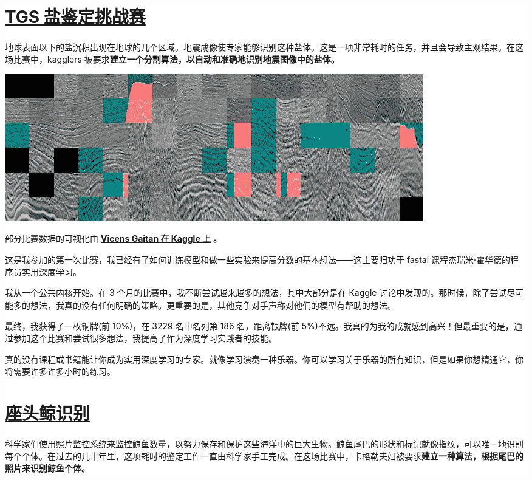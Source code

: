 # [TGS 盐鉴定挑战赛](https://www.kaggle.com/c/tgs-salt-identification-challenge)

地球表面以下的盐沉积出现在地球的几个区域。地震成像使专家能够识别这种盐体。这是一项非常耗时的任务，并且会导致主观结果。在这场比赛中，kagglers 被要求**建立一个分割算法，以自动和准确地识别地震图像中的盐体。**

![](img/79d3a35e802baa42d3221f2187fc1c3f.png)

部分比赛数据的可视化由 [**Vicens Gaitan 在 Kaggle 上**](https://www.kaggle.com/vicensgaitan/salt-jigsaw-puzzle) **。**

这是我参加的第一次比赛，我已经有了如何训练模型和做一些实验来提高分数的基本想法——这主要归功于 fastai 课程[杰瑞米·霍华德](https://www.fast.ai/)的程序员实用深度学习。

我从一个公共内核开始。在 3 个月的比赛中，我不断尝试越来越多的想法，其中大部分是在 Kaggle 讨论中发现的。那时候，除了尝试尽可能多的想法，我真的没有任何明确的策略。更重要的是，其他竞争对手声称对他们的模型有帮助的想法。

最终，我获得了一枚铜牌(前 10%)，在 3229 名中名列第 186 名，距离银牌(前 5%)不远。我真的为我的成就感到高兴！但最重要的是，通过参加这个比赛和尝试很多想法，我提高了作为深度学习实践者的技能。

真的没有课程或书籍能让你成为实用深度学习的专家。就像学习演奏一种乐器。你可以学习关于乐器的所有知识，但是如果你想精通它，你将需要许多许多小时的练习。

# [座头鲸识别](https://www.kaggle.com/c/humpback-whale-identification)

科学家们使用照片监控系统来监控鲸鱼数量，以努力保存和保护这些海洋中的巨大生物。鲸鱼尾巴的形状和标记就像指纹，可以唯一地识别每个个体。在过去的几十年里，这项耗时的鉴定工作一直由科学家手工完成。在这场比赛中，卡格勒夫妇被要求**建立一种算法，根据尾巴的照片来识别鲸鱼个体。**
